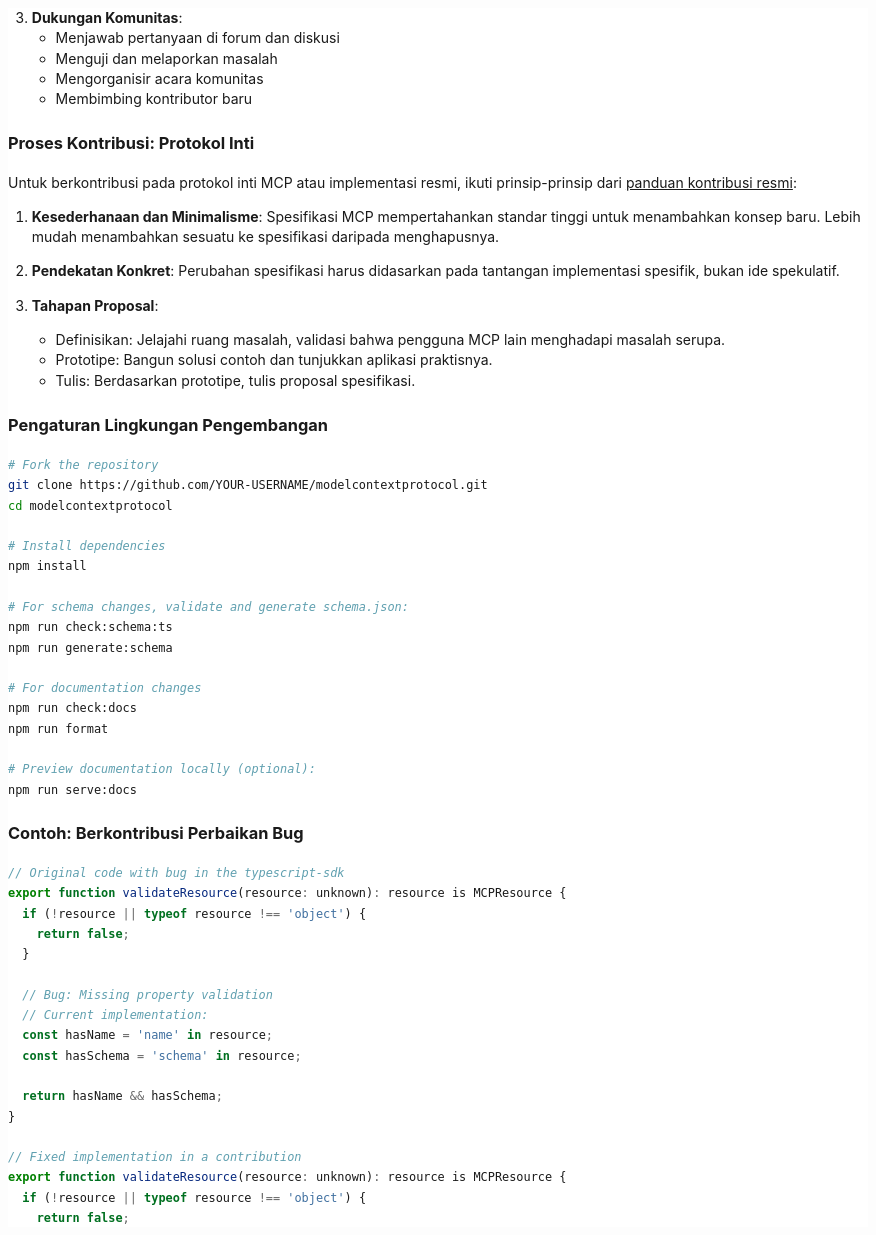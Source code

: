 3. **Dukungan Komunitas**:
   - Menjawab pertanyaan di forum dan diskusi
   - Menguji dan melaporkan masalah
   - Mengorganisir acara komunitas
   - Membimbing kontributor baru

### Proses Kontribusi: Protokol Inti

Untuk berkontribusi pada protokol inti MCP atau implementasi resmi, ikuti prinsip-prinsip dari [panduan kontribusi resmi](https://github.com/modelcontextprotocol/modelcontextprotocol/blob/main/CONTRIBUTING.md):

1. **Kesederhanaan dan Minimalisme**: Spesifikasi MCP mempertahankan standar tinggi untuk menambahkan konsep baru. Lebih mudah menambahkan sesuatu ke spesifikasi daripada menghapusnya.

2. **Pendekatan Konkret**: Perubahan spesifikasi harus didasarkan pada tantangan implementasi spesifik, bukan ide spekulatif.

3. **Tahapan Proposal**:
   - Definisikan: Jelajahi ruang masalah, validasi bahwa pengguna MCP lain menghadapi masalah serupa.
   - Prototipe: Bangun solusi contoh dan tunjukkan aplikasi praktisnya.
   - Tulis: Berdasarkan prototipe, tulis proposal spesifikasi.

### Pengaturan Lingkungan Pengembangan

```bash
# Fork the repository
git clone https://github.com/YOUR-USERNAME/modelcontextprotocol.git
cd modelcontextprotocol

# Install dependencies
npm install

# For schema changes, validate and generate schema.json:
npm run check:schema:ts
npm run generate:schema

# For documentation changes
npm run check:docs
npm run format

# Preview documentation locally (optional):
npm run serve:docs
```

### Contoh: Berkontribusi Perbaikan Bug

```javascript
// Original code with bug in the typescript-sdk
export function validateResource(resource: unknown): resource is MCPResource {
  if (!resource || typeof resource !== 'object') {
    return false;
  }
  
  // Bug: Missing property validation
  // Current implementation:
  const hasName = 'name' in resource;
  const hasSchema = 'schema' in resource;
  
  return hasName && hasSchema;
}

// Fixed implementation in a contribution
export function validateResource(resource: unknown): resource is MCPResource {
  if (!resource || typeof resource !== 'object') {
    return false;
```
